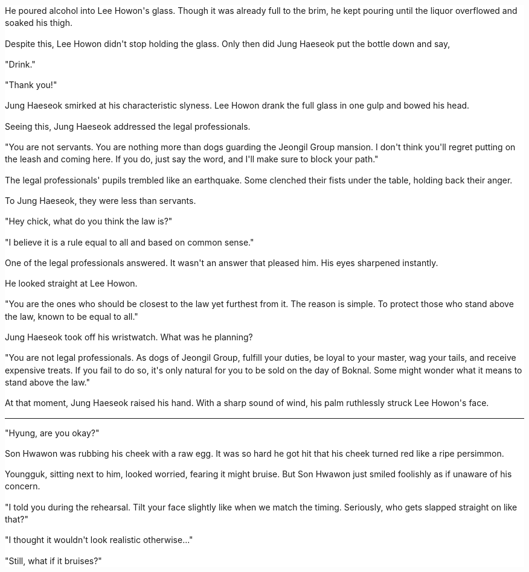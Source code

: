 He poured alcohol into Lee Howon's glass. Though it was already full to the brim, he kept pouring until the liquor overflowed and soaked his thigh.

Despite this, Lee Howon didn't stop holding the glass. Only then did Jung Haeseok put the bottle down and say,

"Drink."

"Thank you!"

Jung Haeseok smirked at his characteristic slyness. Lee Howon drank the full glass in one gulp and bowed his head.

Seeing this, Jung Haeseok addressed the legal professionals.

"You are not servants. You are nothing more than dogs guarding the Jeongil Group mansion. I don't think you'll regret putting on the leash and coming here. If you do, just say the word, and I'll make sure to block your path."

The legal professionals' pupils trembled like an earthquake. Some clenched their fists under the table, holding back their anger.

To Jung Haeseok, they were less than servants.

"Hey chick, what do you think the law is?"

"I believe it is a rule equal to all and based on common sense."

One of the legal professionals answered. It wasn't an answer that pleased him. His eyes sharpened instantly.

He looked straight at Lee Howon.

"You are the ones who should be closest to the law yet furthest from it. The reason is simple. To protect those who stand above the law, known to be equal to all."

Jung Haeseok took off his wristwatch. What was he planning?

"You are not legal professionals. As dogs of Jeongil Group, fulfill your duties, be loyal to your master, wag your tails, and receive expensive treats. If you fail to do so, it's only natural for you to be sold on the day of Boknal. Some might wonder what it means to stand above the law."

At that moment, Jung Haeseok raised his hand. With a sharp sound of wind, his palm ruthlessly struck Lee Howon's face.

* * *

"Hyung, are you okay?"

Son Hwawon was rubbing his cheek with a raw egg. It was so hard he got hit that his cheek turned red like a ripe persimmon.

Youngguk, sitting next to him, looked worried, fearing it might bruise. But Son Hwawon just smiled foolishly as if unaware of his concern.

"I told you during the rehearsal. Tilt your face slightly like when we match the timing. Seriously, who gets slapped straight on like that?"

"I thought it wouldn't look realistic otherwise..."

"Still, what if it bruises?"
